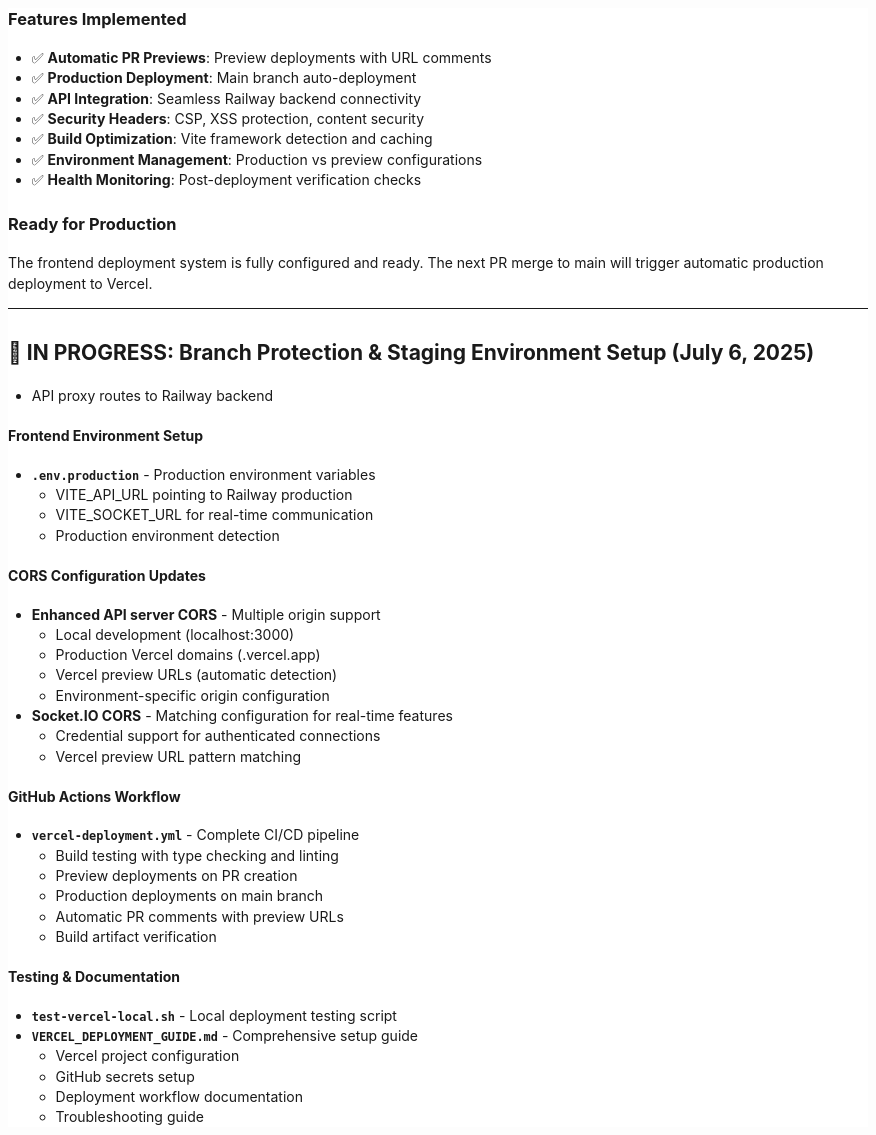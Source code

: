 ### Features Implemented
- ✅ **Automatic PR Previews**: Preview deployments with URL comments
- ✅ **Production Deployment**: Main branch auto-deployment
- ✅ **API Integration**: Seamless Railway backend connectivity
- ✅ **Security Headers**: CSP, XSS protection, content security
- ✅ **Build Optimization**: Vite framework detection and caching
- ✅ **Environment Management**: Production vs preview configurations
- ✅ **Health Monitoring**: Post-deployment verification checks

### Ready for Production
The frontend deployment system is fully configured and ready. The next PR merge to main will trigger automatic production deployment to Vercel.

---

## 🔄 IN PROGRESS: Branch Protection & Staging Environment Setup (July 6, 2025)
  - API proxy routes to Railway backend

#### Frontend Environment Setup
- **`.env.production`** - Production environment variables
  - VITE_API_URL pointing to Railway production
  - VITE_SOCKET_URL for real-time communication
  - Production environment detection

#### CORS Configuration Updates
- **Enhanced API server CORS** - Multiple origin support
  - Local development (localhost:3000)
  - Production Vercel domains (.vercel.app)
  - Vercel preview URLs (automatic detection)
  - Environment-specific origin configuration
- **Socket.IO CORS** - Matching configuration for real-time features
  - Credential support for authenticated connections
  - Vercel preview URL pattern matching

#### GitHub Actions Workflow
- **`vercel-deployment.yml`** - Complete CI/CD pipeline
  - Build testing with type checking and linting
  - Preview deployments on PR creation
  - Production deployments on main branch
  - Automatic PR comments with preview URLs
  - Build artifact verification

#### Testing & Documentation
- **`test-vercel-local.sh`** - Local deployment testing script
- **`VERCEL_DEPLOYMENT_GUIDE.md`** - Comprehensive setup guide
  - Vercel project configuration
  - GitHub secrets setup
  - Deployment workflow documentation
  - Troubleshooting guide
